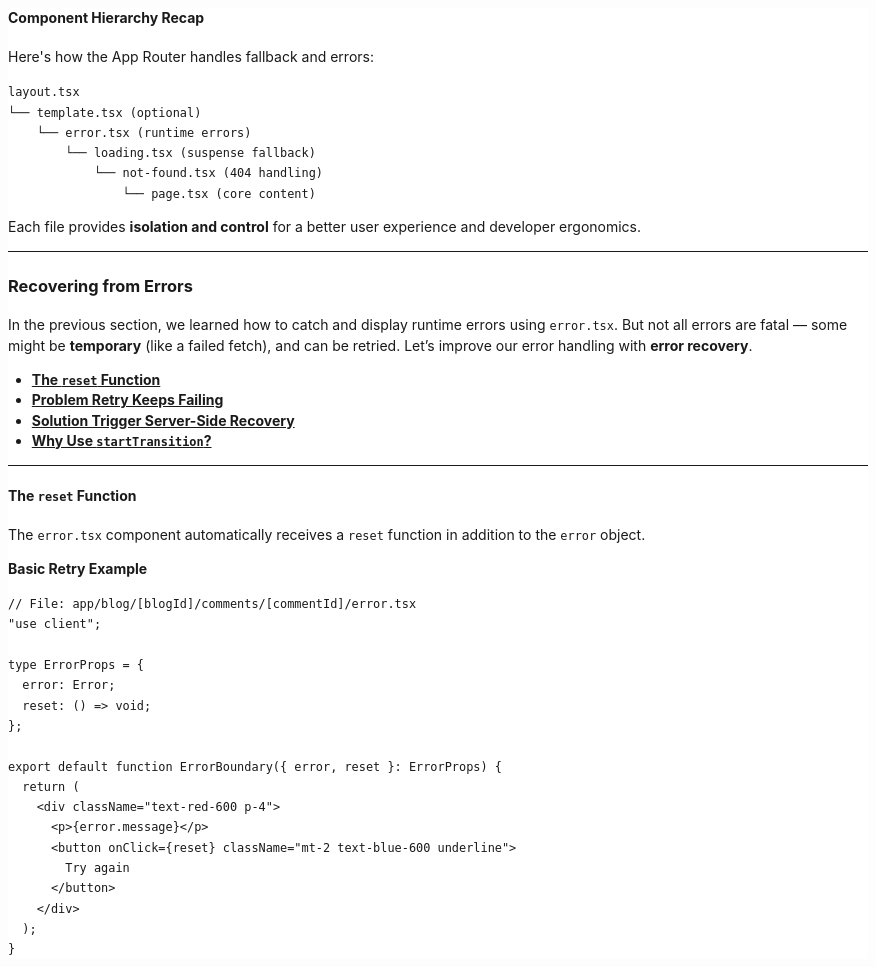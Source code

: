 
#### **Component Hierarchy Recap**

Here's how the App Router handles fallback and errors:

```
layout.tsx
└── template.tsx (optional)
    └── error.tsx (runtime errors)
        └── loading.tsx (suspense fallback)
            └── not-found.tsx (404 handling)
                └── page.tsx (core content)
```

Each file provides **isolation and control** for a better user experience and developer ergonomics.

---

### **Recovering from Errors**

In the previous section, we learned how to catch and display runtime errors using `error.tsx`. But not all errors are fatal — some might be **temporary** (like a failed fetch), and can be retried. Let’s improve our error handling with **error recovery**.

* [**The `reset` Function**](#the-reset-function)
* [**Problem Retry Keeps Failing**](#problem-retry-keeps-failing)
* [**Solution Trigger Server-Side Recovery**](#solution-trigger-server-side-recovery)
* [**Why Use `startTransition`?**](#why-use-starttransition?)

---

#### **The `reset` Function**

The `error.tsx` component automatically receives a `reset` function in addition to the `error` object.

**Basic Retry Example**

```tsx
// File: app/blog/[blogId]/comments/[commentId]/error.tsx
"use client";

type ErrorProps = {
  error: Error;
  reset: () => void;
};

export default function ErrorBoundary({ error, reset }: ErrorProps) {
  return (
    <div className="text-red-600 p-4">
      <p>{error.message}</p>
      <button onClick={reset} className="mt-2 text-blue-600 underline">
        Try again
      </button>
    </div>
  );
}
```
